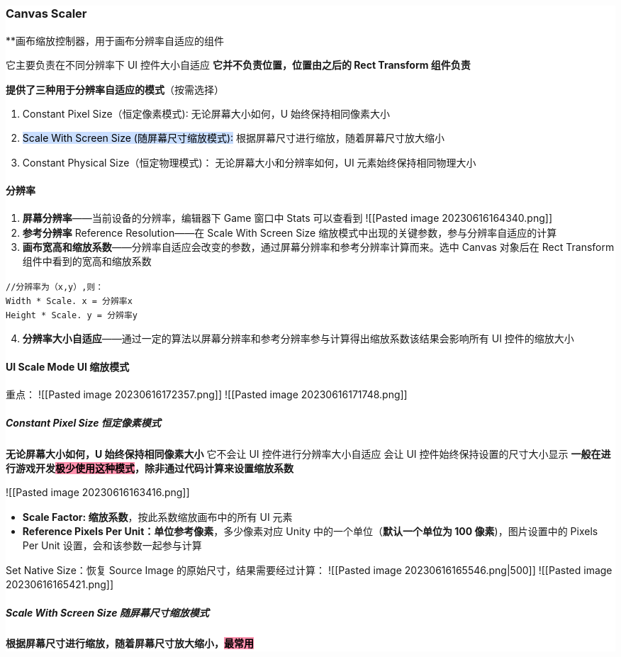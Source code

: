 ### Canvas Scaler 
**画布缩放控制器，用于画布分辨率自适应的组件  

它主要负责在不同分辨率下 UI 控件大小自适应
**它并不负责位置，位置由之后的 Rect Transform 组件负责**

**提供了三种用于分辨率自适应的模式**（按需选择）
1. Constant Pixel Size（恒定像素模式)∶
无论屏幕大小如何，U 始终保持相同像素大小

2. <mark style="background: #ADCCFFA6;">Scale With Screen Size (随屏幕尺寸缩放模式)∶</mark>
根据屏幕尺寸进行缩放，随着屏幕尺寸放大缩小

3. Constant Physical Size（恒定物理模式)：
无论屏幕大小和分辨率如何，UI 元素始终保持相同物理大小

#### 分辨率
1. **屏幕分辨率**——当前设备的分辨率，编辑器下 Game 窗口中 Stats 可以查看到
![[Pasted image 20230616164340.png]]
2. **参考分辨率** Reference Resolution——在 Scale With Screen Size 缩放模式中出现的关键参数，参与分辨率自适应的计算
3. **画布宽高和缩放系数**——分辨率自适应会改变的参数，通过屏幕分辨率和参考分辨率计算而来。选中 Canvas 对象后在 Rect Transform 组件中看到的宽高和缩放系数
```
//分辨率为（x,y）,则：
Width * Scale. x = 分辨率x
Height * Scale. y = 分辨率y
```

4. **分辨率大小自适应**——通过一定的算法以屏幕分辨率和参考分辨率参与计算得出缩放系数该结果会影响所有 UI 控件的缩放大小

#### UI Scale Mode UI 缩放模式
重点：
![[Pasted image 20230616172357.png]]
![[Pasted image 20230616171748.png]]
##### Constant Pixel Size 恒定像素模式 
**无论屏幕大小如何，U 始终保持相同像素大小**
它不会让 UI 控件进行分辨率大小自适应
会让 UI 控件始终保持设置的尺寸大小显示
**一般在进行游戏开发<mark style="background: #FF5582A6;">极少使用这种模式</mark>，除非通过代码计算来设置缩放系数**

![[Pasted image 20230616163416.png]]
- **Scale Factor: 缩放系数**，按此系数缩放画布中的所有 UI 元素 
- **Reference Pixels Per Unit：单位参考像素**，多少像素对应 Unity 中的一个单位（**默认一个单位为 100 像素**)，图片设置中的 Pixels Per Unit 设置，会和该参数一起参与计算

Set Native Size：恢复 Source Image 的原始尺寸，结果需要经过计算：
![[Pasted image 20230616165546.png|500]]
![[Pasted image 20230616165421.png]]


##### Scale With Screen Size  随屏幕尺寸缩放模式
**根据屏幕尺寸进行缩放，随着屏幕尺寸放大缩小，<mark style="background: #FF5582A6;">最常用</mark>**
